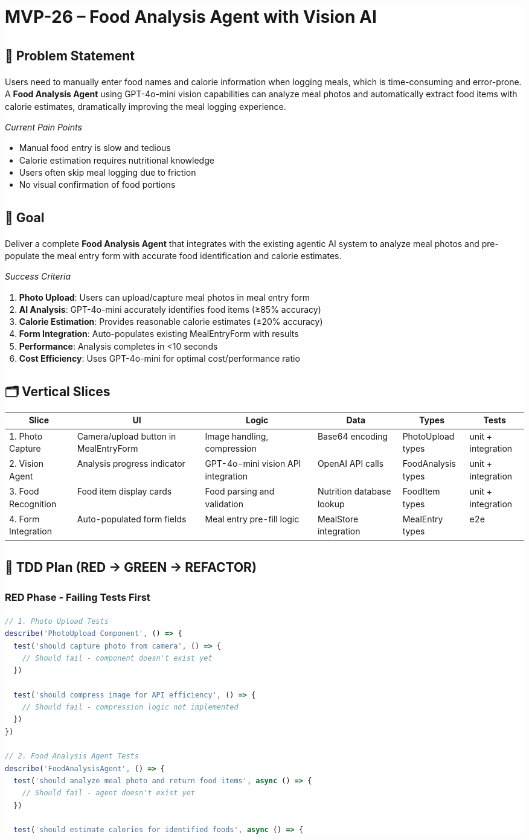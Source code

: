 # MVP-26 – Food Analysis Agent with Vision AI

## 📜 Problem Statement
Users need to manually enter food names and calorie information when logging meals, which is time-consuming and error-prone. A **Food Analysis Agent** using GPT-4o-mini vision capabilities can analyze meal photos and automatically extract food items with calorie estimates, dramatically improving the meal logging experience.

*Current Pain Points*
- Manual food entry is slow and tedious
- Calorie estimation requires nutritional knowledge
- Users often skip meal logging due to friction
- No visual confirmation of food portions

## 🎯 Goal
Deliver a complete **Food Analysis Agent** that integrates with the existing agentic AI system to analyze meal photos and pre-populate the meal entry form with accurate food identification and calorie estimates.

*Success Criteria*
1. **Photo Upload**: Users can upload/capture meal photos in meal entry form
2. **AI Analysis**: GPT-4o-mini accurately identifies food items (≥85% accuracy)
3. **Calorie Estimation**: Provides reasonable calorie estimates (±20% accuracy)
4. **Form Integration**: Auto-populates existing MealEntryForm with results
5. **Performance**: Analysis completes in <10 seconds
6. **Cost Efficiency**: Uses GPT-4o-mini for optimal cost/performance ratio

## 🗂 Vertical Slices
| Slice | UI | Logic | Data | Types | Tests |
|-------|----|----|------|-------|-------|
| 1. Photo Capture | Camera/upload button in MealEntryForm | Image handling, compression | Base64 encoding | PhotoUpload types | unit + integration |
| 2. Vision Agent | Analysis progress indicator | GPT-4o-mini vision API integration | OpenAI API calls | FoodAnalysis types | unit + integration |
| 3. Food Recognition | Food item display cards | Food parsing and validation | Nutrition database lookup | FoodItem types | unit + integration |
| 4. Form Integration | Auto-populated form fields | Meal entry pre-fill logic | MealStore integration | MealEntry types | e2e |

## 🔬 TDD Plan (RED → GREEN → REFACTOR)

### RED Phase - Failing Tests First
```typescript
// 1. Photo Upload Tests
describe('PhotoUpload Component', () => {
  test('should capture photo from camera', () => {
    // Should fail - component doesn't exist yet
  })
  
  test('should compress image for API efficiency', () => {
    // Should fail - compression logic not implemented
  })
})

// 2. Food Analysis Agent Tests
describe('FoodAnalysisAgent', () => {
  test('should analyze meal photo and return food items', async () => {
    // Should fail - agent doesn't exist yet
  })
  
  test('should estimate calories for identified foods', async () => {
```